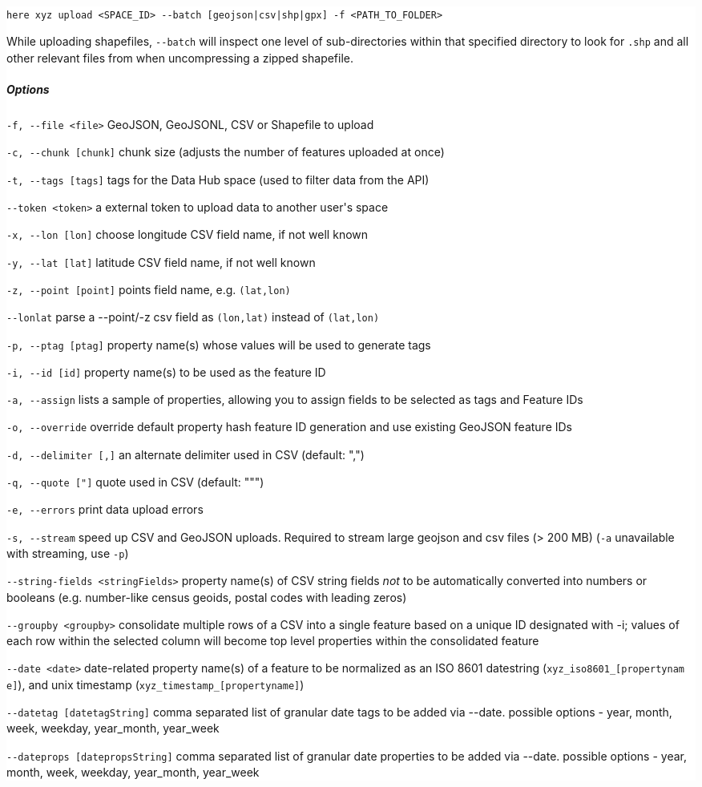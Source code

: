 ```console
here xyz upload <SPACE_ID> --batch [geojson|csv|shp|gpx] -f <PATH_TO_FOLDER>
```

While uploading shapefiles, `--batch` will inspect one level of sub-directories within that specified directory to look for `.shp` and all other relevant files from when uncompressing a zipped shapefile.

##### Options

`-f, --file <file>`   GeoJSON, GeoJSONL, CSV or Shapefile to upload

`-c, --chunk [chunk]` chunk size (adjusts the number of features uploaded at once)

`-t, --tags [tags]`   tags for the Data Hub space (used to filter data from the API)

`--token <token>`    a external token to upload data to another user's space

`-x, --lon [lon]`     choose longitude CSV field name, if not well known

`-y, --lat [lat]`     latitude CSV field name, if not well known

`-z, --point [point]`  points field name, e.g. `(lat,lon)`

`--lonlat`              parse a --point/-z csv field as `(lon,lat)` instead of `(lat,lon)`

`-p, --ptag [ptag]`    property name(s) whose values will be used to generate tags

`-i, --id [id]`        property name(s) to be used as the feature ID

`-a, --assign`         lists a sample of properties, allowing you to assign fields to be selected as tags and Feature IDs

`-o, --override`       override default property hash feature ID generation and use existing GeoJSON feature IDs

`-d, --delimiter [,]`  an alternate delimiter used in CSV (default: ",")

`-q, --quote ["]`       quote used in CSV (default: "\"")

`-e, --errors`         print data upload errors

`-s, --stream`        speed up CSV and GeoJSON uploads. Required to stream large geojson and csv files (> 200 MB) (`-a` unavailable with streaming, use `-p`)

`--string-fields <stringFields>`  property name(s) of CSV string fields *not* to be automatically converted into numbers or booleans (e.g. number-like census geoids, postal codes with leading zeros)

`--groupby <groupby>`             consolidate multiple rows of a CSV into a single feature based on a unique ID designated with -i; values of each row within the selected column will become top level properties within the consolidated feature

`--date <date>`                   date-related property name(s) of a feature to be normalized as an ISO 8601 datestring (`xyz_iso8601_[propertyname]`), and unix timestamp (`xyz_timestamp_[propertyname]`)

`--datetag [datetagString]`       comma separated list of granular date tags to be added via --date. possible options - year, month, week, weekday, year_month, year_week

`--dateprops [datepropsString]`   comma separated list of granular date properties to be added via --date. possible options - year, month, week, weekday, year_month, year_week
